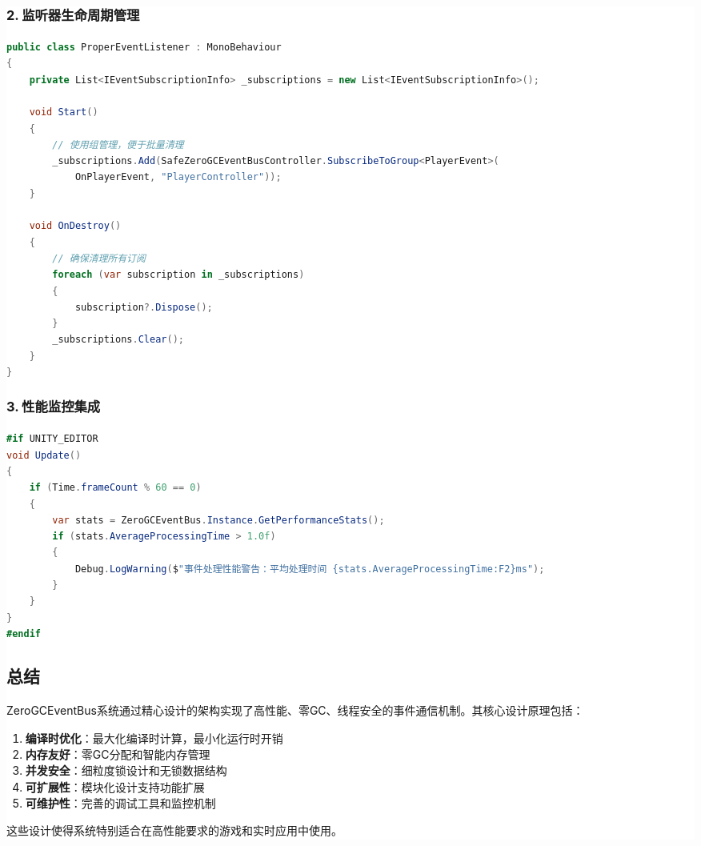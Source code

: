 ### 2. 监听器生命周期管理

```csharp
public class ProperEventListener : MonoBehaviour
{
    private List<IEventSubscriptionInfo> _subscriptions = new List<IEventSubscriptionInfo>();
    
    void Start()
    {
        // 使用组管理，便于批量清理
        _subscriptions.Add(SafeZeroGCEventBusController.SubscribeToGroup<PlayerEvent>(
            OnPlayerEvent, "PlayerController"));
    }
    
    void OnDestroy()
    {
        // 确保清理所有订阅
        foreach (var subscription in _subscriptions)
        {
            subscription?.Dispose();
        }
        _subscriptions.Clear();
    }
}
```

### 3. 性能监控集成

```csharp
#if UNITY_EDITOR
void Update()
{
    if (Time.frameCount % 60 == 0)
    {
        var stats = ZeroGCEventBus.Instance.GetPerformanceStats();
        if (stats.AverageProcessingTime > 1.0f)
        {
            Debug.LogWarning($"事件处理性能警告：平均处理时间 {stats.AverageProcessingTime:F2}ms");
        }
    }
}
#endif
```

## 总结

ZeroGCEventBus系统通过精心设计的架构实现了高性能、零GC、线程安全的事件通信机制。其核心设计原理包括：

1. **编译时优化**：最大化编译时计算，最小化运行时开销
2. **内存友好**：零GC分配和智能内存管理
3. **并发安全**：细粒度锁设计和无锁数据结构
4. **可扩展性**：模块化设计支持功能扩展
5. **可维护性**：完善的调试工具和监控机制

这些设计使得系统特别适合在高性能要求的游戏和实时应用中使用。 